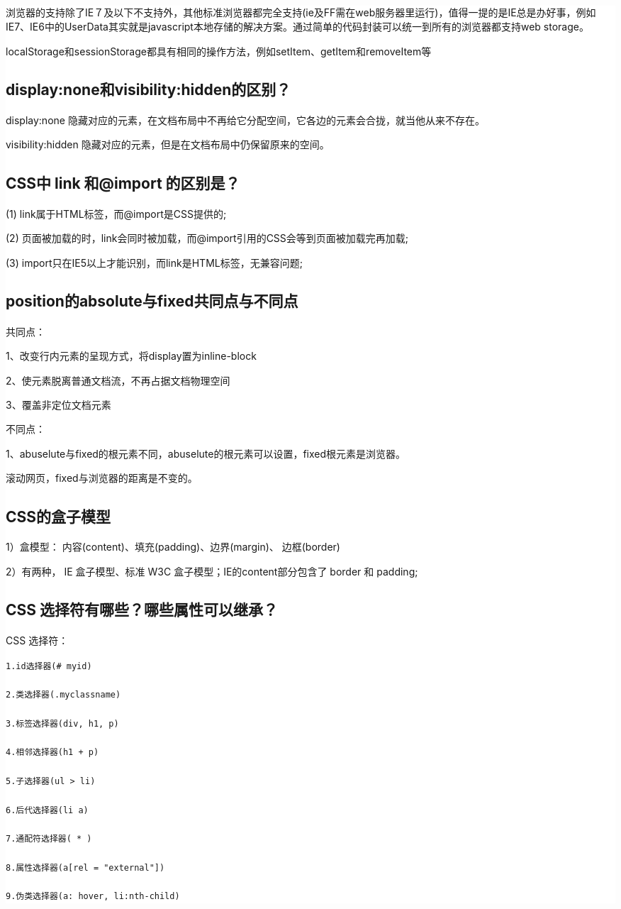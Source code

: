 浏览器的支持除了IE７及以下不支持外，其他标准浏览器都完全支持(ie及FF需在web服务器里运行)，值得一提的是IE总是办好事，例如IE7、IE6中的UserData其实就是javascript本地存储的解决方案。通过简单的代码封装可以统一到所有的浏览器都支持web storage。

localStorage和sessionStorage都具有相同的操作方法，例如setItem、getItem和removeItem等

## display:none和visibility:hidden的区别？

display:none  隐藏对应的元素，在文档布局中不再给它分配空间，它各边的元素会合拢，就当他从来不存在。

visibility:hidden  隐藏对应的元素，但是在文档布局中仍保留原来的空间。

## CSS中 link 和@import 的区别是？

(1) link属于HTML标签，而@import是CSS提供的;

(2) 页面被加载的时，link会同时被加载，而@import引用的CSS会等到页面被加载完再加载;

(3) import只在IE5以上才能识别，而link是HTML标签，无兼容问题;

## position的absolute与fixed共同点与不同点

共同点：

1、改变行内元素的呈现方式，将display置为inline-block 

2、使元素脱离普通文档流，不再占据文档物理空间

3、覆盖非定位文档元素

不同点：

1、abuselute与fixed的根元素不同，abuselute的根元素可以设置，fixed根元素是浏览器。

滚动网页，fixed与浏览器的距离是不变的。

## CSS的盒子模型

1）盒模型： 内容(content)、填充(padding)、边界(margin)、 边框(border)

2）有两种， IE 盒子模型、标准 W3C 盒子模型；IE的content部分包含了 border 和 padding;

## CSS 选择符有哪些？哪些属性可以继承？

CSS 选择符：

```
1.id选择器(# myid)

2.类选择器(.myclassname)

3.标签选择器(div, h1, p)

4.相邻选择器(h1 + p)

5.子选择器(ul > li)

6.后代选择器(li a)

7.通配符选择器( * )

8.属性选择器(a[rel = "external"])

9.伪类选择器(a: hover, li:nth-child)
```
